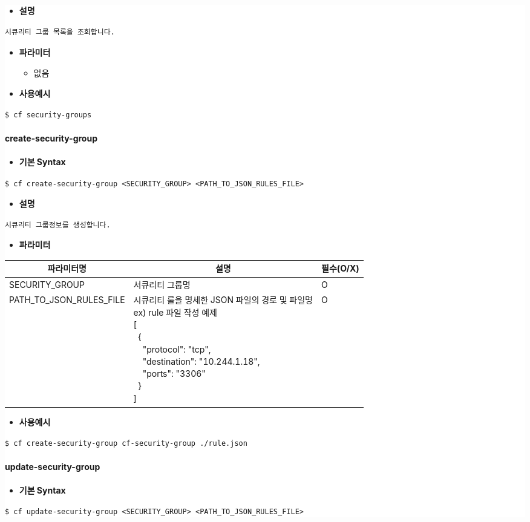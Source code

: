 
  - **설명**


  ```
  시큐리티 그룹 목록을 조회합니다.
  ```


  - **파라미터**


    - 없음



  - **사용예시**

  ```
  $ cf security-groups
  ```


#### create-security-group

  - **기본 Syntax**


  ```
  $ cf create-security-group <SECURITY_GROUP> <PATH_TO_JSON_RULES_FILE>
  ```


  - **설명**


  ```
  시큐리티 그룹정보를 생성합니다.
  ```


  - **파라미터**


  | 파라미터명   |           설명                 | 필수(O/X) |
  |-------------|--------------------------------|-----------|
  |SECURITY_GROUP      |서큐리티 그룹명                                           |O          |
  |PATH_TO_JSON_RULES_FILE      |시큐리티 룰을 명세한 JSON 파일의 경로 및 파일명<br> ex) rule 파일 작성 예제 <br> [ <br> &nbsp;&nbsp;{   <br> &nbsp;&nbsp;&nbsp;&nbsp;"protocol": "tcp",     <br> &nbsp;&nbsp;&nbsp;&nbsp;"destination": "10.244.1.18", <br>     &nbsp;&nbsp;&nbsp;&nbsp;"ports": "3306" <br>&nbsp;&nbsp;} <br> ]     |O          |


  - **사용예시**

  ```
  $ cf create-security-group cf-security-group ./rule.json
  ```


#### update-security-group

  - **기본 Syntax**


  ```
  $ cf update-security-group <SECURITY_GROUP> <PATH_TO_JSON_RULES_FILE>
  ```
